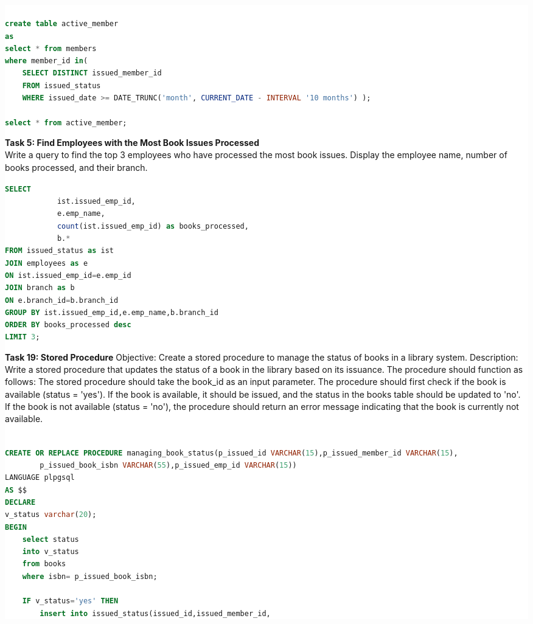 ```sql

create table active_member
as
select * from members
where member_id in(
	SELECT DISTINCT issued_member_id 
	FROM issued_status
	WHERE issued_date >= DATE_TRUNC('month', CURRENT_DATE - INTERVAL '10 months') );

select * from active_member;

```


**Task 5: Find Employees with the Most Book Issues Processed**  
Write a query to find the top 3 employees who have processed the most book issues. Display the employee name, number of books processed, and their branch.

```sql
SELECT
            ist.issued_emp_id,
            e.emp_name,
            count(ist.issued_emp_id) as books_processed,
            b.*
FROM issued_status as ist
JOIN employees as e
ON ist.issued_emp_id=e.emp_id
JOIN branch as b
ON e.branch_id=b.branch_id
GROUP BY ist.issued_emp_id,e.emp_name,b.branch_id
ORDER BY books_processed desc
LIMIT 3;


```    

**Task 19: Stored Procedure**
Objective:
Create a stored procedure to manage the status of books in a library system.
Description:
Write a stored procedure that updates the status of a book in the library based on its issuance. The procedure should function as follows:
The stored procedure should take the book_id as an input parameter.
The procedure should first check if the book is available (status = 'yes').
If the book is available, it should be issued, and the status in the books table should be updated to 'no'.
If the book is not available (status = 'no'), the procedure should return an error message indicating that the book is currently not available.

```sql

CREATE OR REPLACE PROCEDURE managing_book_status(p_issued_id VARCHAR(15),p_issued_member_id VARCHAR(15),
		p_issued_book_isbn VARCHAR(55),p_issued_emp_id VARCHAR(15))
LANGUAGE plpgsql
AS $$
DECLARE
v_status varchar(20);
BEGIN
	select status
	into v_status
	from books
    where isbn=	p_issued_book_isbn;

	IF v_status='yes' THEN
		insert into issued_status(issued_id,issued_member_id,
```